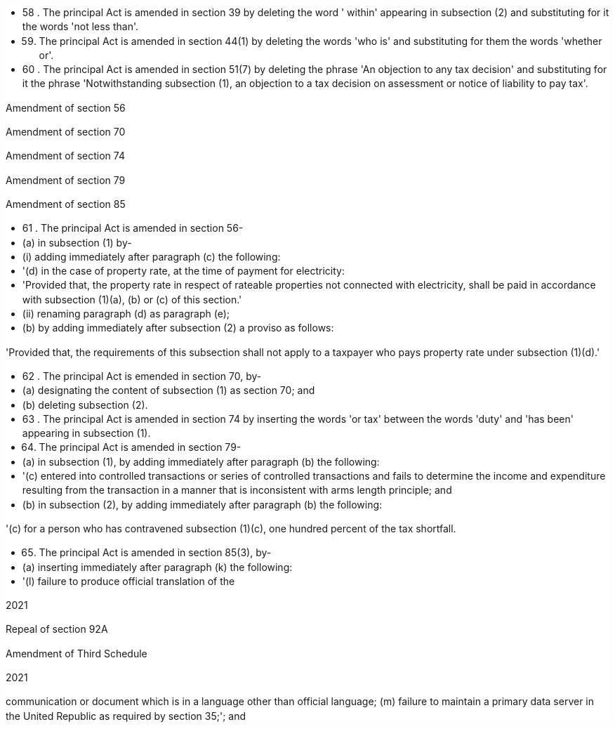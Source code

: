- 58 . The  principal  Act  is  amended  in  section  39  by deleting  the  word ' within'  appearing  in  subsection  (2)  and substituting for it the words 'not less than'.
- 59. The  principal  Act  is  amended  in  section  44(1)  by deleting the words 'who is' and substituting for them the words 'whether or'.
- 60 .  The  principal  Act  is  amended  in  section  51(7)  by deleting  the  phrase  'An  objection  to  any  tax  decision'  and substituting for it the phrase 'Notwithstanding subsection (1), an objection to a tax decision on assessment or notice of liability to pay tax'.

Amendment of section 56

Amendment of section 70

Amendment of section 74

Amendment of section 79

Amendment of section 85

- 61 . The principal Act is amended in section 56-
- (a) in subsection (1) by-
- (i) adding immediately after paragraph (c) the following:
- '(d) in the case of property rate, at the time of payment for electricity:
- 'Provided that, the property rate in respect of rateable properties not connected with electricity, shall be  paid  in  accordance  with subsection (1)(a), (b) or (c) of this section.'
- (ii) renaming paragraph (d) as paragraph (e);
- (b) by adding immediately after subsection (2) a proviso as follows:

'Provided that, the requirements of this subsection shall not apply to a taxpayer who pays property rate under subsection (1)(d).'

- 62 . The principal Act is emended in section 70, by-
- (a) designating the content of subsection (1) as section 70; and
- (b) deleting subsection (2).
- 63 . The  principal  Act  is  amended  in  section  74  by inserting the words 'or tax' between the words 'duty' and 'has been' appearing in subsection (1).
- 64. The principal Act is amended in section 79-
- (a) in  subsection  (1),  by  adding  immediately  after paragraph (b) the following:
- '(c) entered into controlled transactions or series of controlled transactions and fails to determine the  income  and  expenditure  resulting  from  the transaction in a manner that is inconsistent with arms length principle; and
- (b) in  subsection  (2),  by  adding  immediately  after paragraph (b) the following:

'(c) for a person who has contravened subsection (1)(c), one hundred percent of the tax shortfall.

- 65. The principal Act is amended in section 85(3), by-
- (a) inserting immediately after paragraph (k) the following:
- '(l) failure to produce official translation of the

2021

Repeal of section 92A

Amendment of Third Schedule

2021

communication  or document  which  is in a language other than official language; (m) failure to maintain a primary data server in the United Republic as required by section 35;'; and
